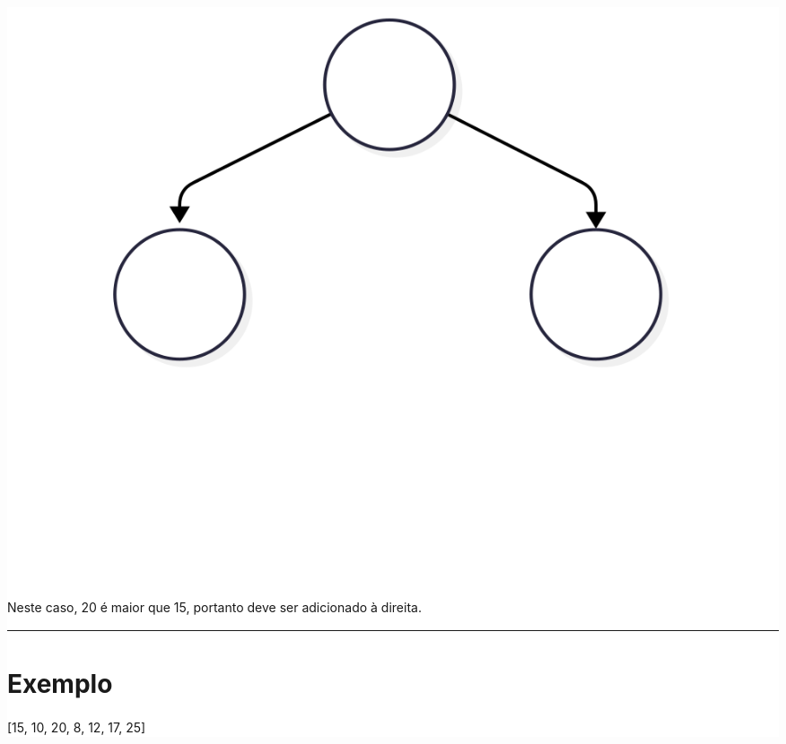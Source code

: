 ![bg 130% right:35%](images/Add3.svg)

 Neste caso, 20 é maior que 15, portanto deve ser adicionado à direita.
 

---

# Exemplo

[15, 10, 20, 8, 12, 17, 25]
